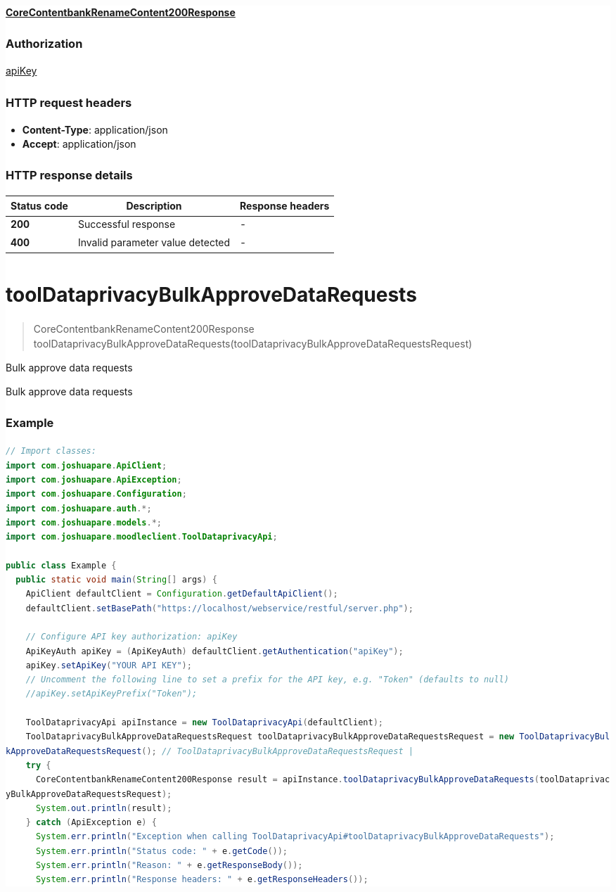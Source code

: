 [**CoreContentbankRenameContent200Response**](CoreContentbankRenameContent200Response.md)

### Authorization

[apiKey](../README.md#apiKey)

### HTTP request headers

 - **Content-Type**: application/json
 - **Accept**: application/json

### HTTP response details
| Status code | Description | Response headers |
|-------------|-------------|------------------|
| **200** | Successful response |  -  |
| **400** | Invalid parameter value detected |  -  |

<a id="toolDataprivacyBulkApproveDataRequests"></a>
# **toolDataprivacyBulkApproveDataRequests**
> CoreContentbankRenameContent200Response toolDataprivacyBulkApproveDataRequests(toolDataprivacyBulkApproveDataRequestsRequest)

Bulk approve data requests

Bulk approve data requests

### Example
```java
// Import classes:
import com.joshuapare.ApiClient;
import com.joshuapare.ApiException;
import com.joshuapare.Configuration;
import com.joshuapare.auth.*;
import com.joshuapare.models.*;
import com.joshuapare.moodleclient.ToolDataprivacyApi;

public class Example {
  public static void main(String[] args) {
    ApiClient defaultClient = Configuration.getDefaultApiClient();
    defaultClient.setBasePath("https://localhost/webservice/restful/server.php");
    
    // Configure API key authorization: apiKey
    ApiKeyAuth apiKey = (ApiKeyAuth) defaultClient.getAuthentication("apiKey");
    apiKey.setApiKey("YOUR API KEY");
    // Uncomment the following line to set a prefix for the API key, e.g. "Token" (defaults to null)
    //apiKey.setApiKeyPrefix("Token");

    ToolDataprivacyApi apiInstance = new ToolDataprivacyApi(defaultClient);
    ToolDataprivacyBulkApproveDataRequestsRequest toolDataprivacyBulkApproveDataRequestsRequest = new ToolDataprivacyBulkApproveDataRequestsRequest(); // ToolDataprivacyBulkApproveDataRequestsRequest | 
    try {
      CoreContentbankRenameContent200Response result = apiInstance.toolDataprivacyBulkApproveDataRequests(toolDataprivacyBulkApproveDataRequestsRequest);
      System.out.println(result);
    } catch (ApiException e) {
      System.err.println("Exception when calling ToolDataprivacyApi#toolDataprivacyBulkApproveDataRequests");
      System.err.println("Status code: " + e.getCode());
      System.err.println("Reason: " + e.getResponseBody());
      System.err.println("Response headers: " + e.getResponseHeaders());
```